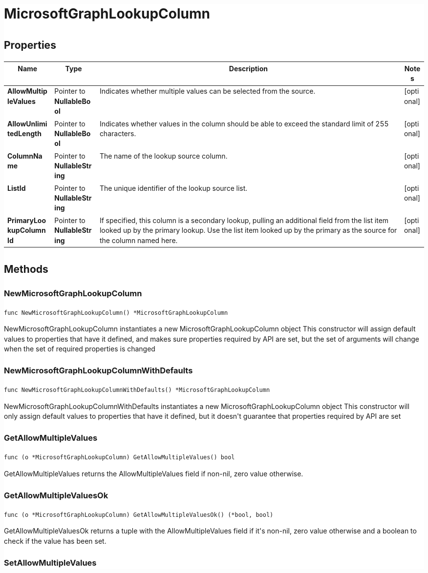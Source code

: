 # MicrosoftGraphLookupColumn

## Properties

Name | Type | Description | Notes
------------ | ------------- | ------------- | -------------
**AllowMultipleValues** | Pointer to **NullableBool** | Indicates whether multiple values can be selected from the source. | [optional] 
**AllowUnlimitedLength** | Pointer to **NullableBool** | Indicates whether values in the column should be able to exceed the standard limit of 255 characters. | [optional] 
**ColumnName** | Pointer to **NullableString** | The name of the lookup source column. | [optional] 
**ListId** | Pointer to **NullableString** | The unique identifier of the lookup source list. | [optional] 
**PrimaryLookupColumnId** | Pointer to **NullableString** | If specified, this column is a secondary lookup, pulling an additional field from the list item looked up by the primary lookup. Use the list item looked up by the primary as the source for the column named here. | [optional] 

## Methods

### NewMicrosoftGraphLookupColumn

`func NewMicrosoftGraphLookupColumn() *MicrosoftGraphLookupColumn`

NewMicrosoftGraphLookupColumn instantiates a new MicrosoftGraphLookupColumn object
This constructor will assign default values to properties that have it defined,
and makes sure properties required by API are set, but the set of arguments
will change when the set of required properties is changed

### NewMicrosoftGraphLookupColumnWithDefaults

`func NewMicrosoftGraphLookupColumnWithDefaults() *MicrosoftGraphLookupColumn`

NewMicrosoftGraphLookupColumnWithDefaults instantiates a new MicrosoftGraphLookupColumn object
This constructor will only assign default values to properties that have it defined,
but it doesn't guarantee that properties required by API are set

### GetAllowMultipleValues

`func (o *MicrosoftGraphLookupColumn) GetAllowMultipleValues() bool`

GetAllowMultipleValues returns the AllowMultipleValues field if non-nil, zero value otherwise.

### GetAllowMultipleValuesOk

`func (o *MicrosoftGraphLookupColumn) GetAllowMultipleValuesOk() (*bool, bool)`

GetAllowMultipleValuesOk returns a tuple with the AllowMultipleValues field if it's non-nil, zero value otherwise
and a boolean to check if the value has been set.

### SetAllowMultipleValues
